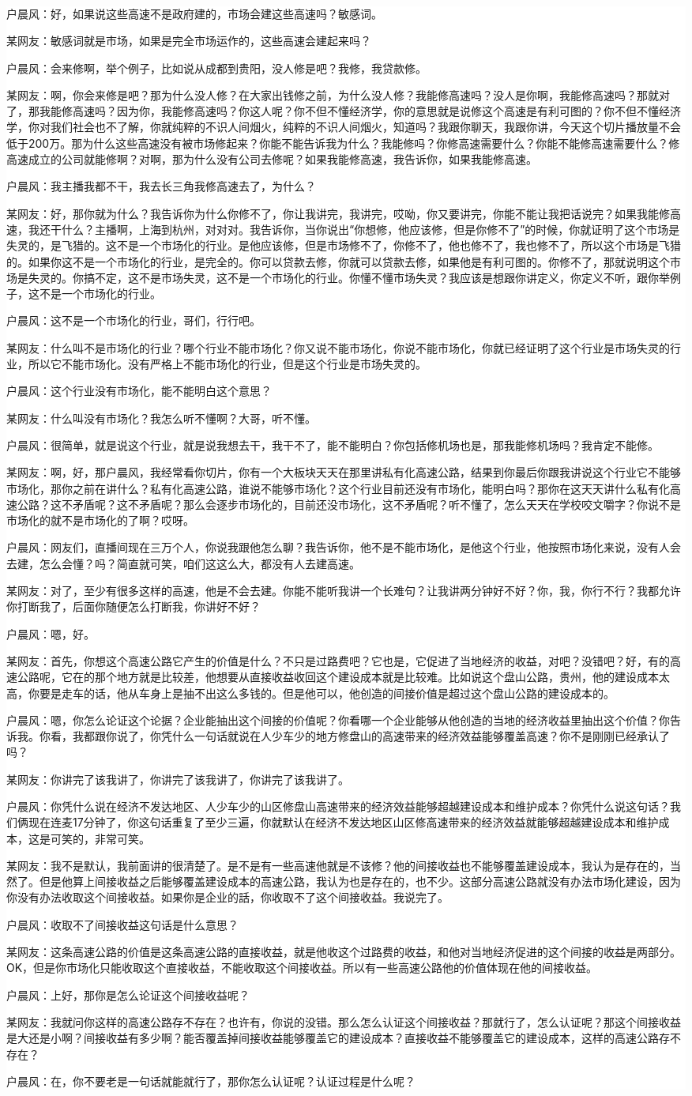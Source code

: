 户晨风：好，如果说这些高速不是政府建的，市场会建这些高速吗？敏感词。

某网友：敏感词就是市场，如果是完全市场运作的，这些高速会建起来吗？

户晨风：会来修啊，举个例子，比如说从成都到贵阳，没人修是吧？我修，我贷款修。

某网友：啊，你会来修是吧？那为什么没人修？在大家出钱修之前，为什么没人修？我能修高速吗？没人是你啊，我能修高速吗？那就对了，那我能修高速吗？因为你，我能修高速吗？你这人呢？你不但不懂经济学，你的意思就是说修这个高速是有利可图的？你不但不懂经济学，你对我们社会也不了解，你就纯粹的不识人间烟火，纯粹的不识人间烟火，知道吗？我跟你聊天，我跟你讲，今天这个切片播放量不会低于200万。那为什么这些高速没有被市场修起来？你能不能告诉我为什么？我能修吗？你修高速需要什么？你能不能修高速需要什么？修高速成立的公司就能修啊？对啊，那为什么没有公司去修呢？如果我能修高速，我告诉你，如果我能修高速。

户晨风：我主播我都不干，我去长三角我修高速去了，为什么？

某网友：好，那你就为什么？我告诉你为什么你修不了，你让我讲完，我讲完，哎呦，你又要讲完，你能不能让我把话说完？如果我能修高速，我还干什么？主播啊，上海到杭州，对对对。我告诉你，当你说出“你想修，他应该修，但是你修不了”的时候，你就证明了这个市场是失灵的，是飞猎的。这不是一个市场化的行业。是他应该修，但是市场修不了，你修不了，他也修不了，我也修不了，所以这个市场是飞猎的。如果你这不是一个市场化的行业，是完全的。你可以贷款去修，你就可以贷款去修，如果他是有利可图的。你修不了，那就说明这个市场是失灵的。你搞不定，这不是市场失灵，这不是一个市场化的行业。你懂不懂市场失灵？我应该是想跟你讲定义，你定义不听，跟你举例子，这不是一个市场化的行业。

户晨风：这不是一个市场化的行业，哥们，行行吧。

某网友：什么叫不是市场化的行业？哪个行业不能市场化？你又说不能市场化，你说不能市场化，你就已经证明了这个行业是市场失灵的行业，所以它不能市场化。没有严格上不能市场化的行业，但是这个行业是市场失灵的。

户晨风：这个行业没有市场化，能不能明白这个意思？

某网友：什么叫没有市场化？我怎么听不懂啊？大哥，听不懂。

户晨风：很简单，就是说这个行业，就是说我想去干，我干不了，能不能明白？你包括修机场也是，那我能修机场吗？我肯定不能修。

某网友：啊，好，那户晨风，我经常看你切片，你有一个大板块天天在那里讲私有化高速公路，结果到你最后你跟我讲说这个行业它不能够市场化，那你之前在讲什么？私有化高速公路，谁说不能够市场化？这个行业目前还没有市场化，能明白吗？那你在这天天讲什么私有化高速公路？这不矛盾呢？这不矛盾呢？那么会逐步市场化的，目前还没市场化，这不矛盾呢？听不懂了，怎么天天在学校咬文嚼字？你说不是市场化的就不是市场化的了啊？哎呀。

户晨风：网友们，直播间现在三万个人，你说我跟他怎么聊？我告诉你，他不是不能市场化，是他这个行业，他按照市场化来说，没有人会去建，怎么会懂？吗？简直就可笑，咱们这这么大，都没有人去建高速。

某网友：对了，至少有很多这样的高速，他是不会去建。你能不能听我讲一个长难句？让我讲两分钟好不好？你，我，你行不行？我都允许你打断我了，后面你随便怎么打断我，你讲好不好？

户晨风：嗯，好。

某网友：首先，你想这个高速公路它产生的价值是什么？不只是过路费吧？它也是，它促进了当地经济的收益，对吧？没错吧？好，有的高速公路呢，它在的那个地方就是比较差，他想要从直接收益收回这个建设成本就是比较难。比如说这个盘山公路，贵州，他的建设成本太高，你要是走车的话，他从车身上是抽不出这么多钱的。但是他可以，他创造的间接价值是超过这个盘山公路的建设成本的。

户晨风：嗯，你怎么论证这个论据？企业能抽出这个间接的价值呢？你看哪一个企业能够从他创造的当地的经济收益里抽出这个价值？你告诉我。你看，我都跟你说了，你凭什么一句话就说在人少车少的地方修盘山的高速带来的经济效益能够覆盖高速？你不是刚刚已经承认了吗？

某网友：你讲完了该我讲了，你讲完了该我讲了，你讲完了该我讲了。

户晨风：你凭什么说在经济不发达地区、人少车少的山区修盘山高速带来的经济效益能够超越建设成本和维护成本？你凭什么说这句话？我们俩现在连麦17分钟了，你这句话重复了至少三遍，你就默认在经济不发达地区山区修高速带来的经济效益就能够超越建设成本和维护成本，这是可笑的，非常可笑。

某网友：我不是默认，我前面讲的很清楚了。是不是有一些高速他就是不该修？他的间接收益也不能够覆盖建设成本，我认为是存在的，当然了。但是他算上间接收益之后能够覆盖建设成本的高速公路，我认为也是存在的，也不少。这部分高速公路就没有办法市场化建设，因为你没有办法收取这个间接收益。如果你是企业的話，你收取不了这个间接收益。我说完了。

户晨风：收取不了间接收益这句话是什么意思？

某网友：这条高速公路的价值是这条高速公路的直接收益，就是他收这个过路费的收益，和他对当地经济促进的这个间接的收益是两部分。OK，但是你市场化只能收取这个直接收益，不能收取这个间接收益。所以有一些高速公路他的价值体现在他的间接收益。

户晨风：上好，那你是怎么论证这个间接收益呢？

某网友：我就问你这样的高速公路存不存在？也许有，你说的没错。那么怎么认证这个间接收益？那就行了，怎么认证呢？那这个间接收益是大还是小啊？间接收益有多少啊？能否覆盖掉间接收益能够覆盖它的建设成本？直接收益不能够覆盖它的建设成本，这样的高速公路存不存在？

户晨风：在，你不要老是一句话就能就行了，那你怎么认证呢？认证过程是什么呢？
